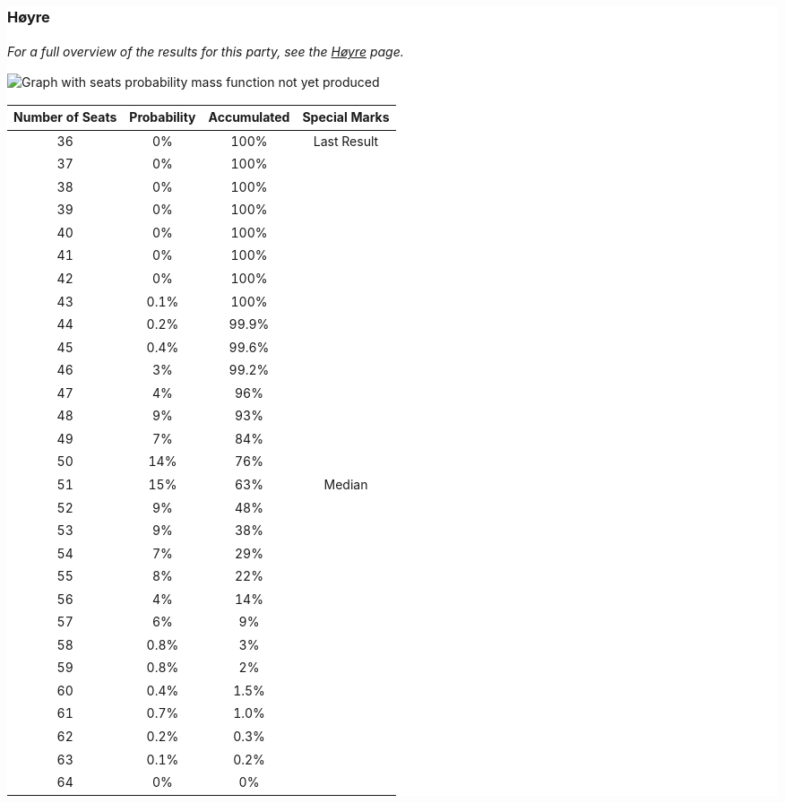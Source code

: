 ### Høyre

*For a full overview of the results for this party, see the [Høyre](party-høyre.html) page.*

![Graph with seats probability mass function not yet produced](2022-08-29-Norstat-seats-pmf-høyre.png "Seats Probability Mass Function")

| Number of Seats | Probability | Accumulated | Special Marks |
|:---------------:|:-----------:|:-----------:|:-------------:|
| 36 | 0% | 100% | Last Result |
| 37 | 0% | 100% |  |
| 38 | 0% | 100% |  |
| 39 | 0% | 100% |  |
| 40 | 0% | 100% |  |
| 41 | 0% | 100% |  |
| 42 | 0% | 100% |  |
| 43 | 0.1% | 100% |  |
| 44 | 0.2% | 99.9% |  |
| 45 | 0.4% | 99.6% |  |
| 46 | 3% | 99.2% |  |
| 47 | 4% | 96% |  |
| 48 | 9% | 93% |  |
| 49 | 7% | 84% |  |
| 50 | 14% | 76% |  |
| 51 | 15% | 63% | Median |
| 52 | 9% | 48% |  |
| 53 | 9% | 38% |  |
| 54 | 7% | 29% |  |
| 55 | 8% | 22% |  |
| 56 | 4% | 14% |  |
| 57 | 6% | 9% |  |
| 58 | 0.8% | 3% |  |
| 59 | 0.8% | 2% |  |
| 60 | 0.4% | 1.5% |  |
| 61 | 0.7% | 1.0% |  |
| 62 | 0.2% | 0.3% |  |
| 63 | 0.1% | 0.2% |  |
| 64 | 0% | 0% |  |
